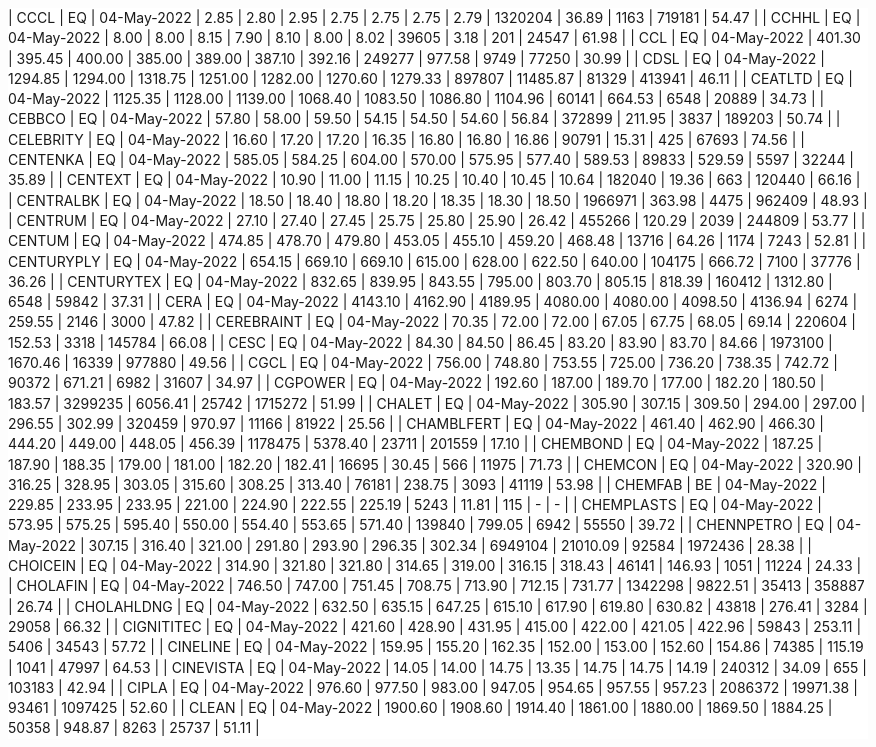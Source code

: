 | CCCL | EQ | 04-May-2022 | 2.85 | 2.80 | 2.95 | 2.75 | 2.75 | 2.75 | 2.79 | 1320204 | 36.89 | 1163 | 719181 | 54.47 |
| CCHHL | EQ | 04-May-2022 | 8.00 | 8.00 | 8.15 | 7.90 | 8.10 | 8.00 | 8.02 | 39605 | 3.18 | 201 | 24547 | 61.98 |
| CCL | EQ | 04-May-2022 | 401.30 | 395.45 | 400.00 | 385.00 | 389.00 | 387.10 | 392.16 | 249277 | 977.58 | 9749 | 77250 | 30.99 |
| CDSL | EQ | 04-May-2022 | 1294.85 | 1294.00 | 1318.75 | 1251.00 | 1282.00 | 1270.60 | 1279.33 | 897807 | 11485.87 | 81329 | 413941 | 46.11 |
| CEATLTD | EQ | 04-May-2022 | 1125.35 | 1128.00 | 1139.00 | 1068.40 | 1083.50 | 1086.80 | 1104.96 | 60141 | 664.53 | 6548 | 20889 | 34.73 |
| CEBBCO | EQ | 04-May-2022 | 57.80 | 58.00 | 59.50 | 54.15 | 54.50 | 54.60 | 56.84 | 372899 | 211.95 | 3837 | 189203 | 50.74 |
| CELEBRITY | EQ | 04-May-2022 | 16.60 | 17.20 | 17.20 | 16.35 | 16.80 | 16.80 | 16.86 | 90791 | 15.31 | 425 | 67693 | 74.56 |
| CENTENKA | EQ | 04-May-2022 | 585.05 | 584.25 | 604.00 | 570.00 | 575.95 | 577.40 | 589.53 | 89833 | 529.59 | 5597 | 32244 | 35.89 |
| CENTEXT | EQ | 04-May-2022 | 10.90 | 11.00 | 11.15 | 10.25 | 10.40 | 10.45 | 10.64 | 182040 | 19.36 | 663 | 120440 | 66.16 |
| CENTRALBK | EQ | 04-May-2022 | 18.50 | 18.40 | 18.80 | 18.20 | 18.35 | 18.30 | 18.50 | 1966971 | 363.98 | 4475 | 962409 | 48.93 |
| CENTRUM | EQ | 04-May-2022 | 27.10 | 27.40 | 27.45 | 25.75 | 25.80 | 25.90 | 26.42 | 455266 | 120.29 | 2039 | 244809 | 53.77 |
| CENTUM | EQ | 04-May-2022 | 474.85 | 478.70 | 479.80 | 453.05 | 455.10 | 459.20 | 468.48 | 13716 | 64.26 | 1174 | 7243 | 52.81 |
| CENTURYPLY | EQ | 04-May-2022 | 654.15 | 669.10 | 669.10 | 615.00 | 628.00 | 622.50 | 640.00 | 104175 | 666.72 | 7100 | 37776 | 36.26 |
| CENTURYTEX | EQ | 04-May-2022 | 832.65 | 839.95 | 843.55 | 795.00 | 803.70 | 805.15 | 818.39 | 160412 | 1312.80 | 6548 | 59842 | 37.31 |
| CERA | EQ | 04-May-2022 | 4143.10 | 4162.90 | 4189.95 | 4080.00 | 4080.00 | 4098.50 | 4136.94 | 6274 | 259.55 | 2146 | 3000 | 47.82 |
| CEREBRAINT | EQ | 04-May-2022 | 70.35 | 72.00 | 72.00 | 67.05 | 67.75 | 68.05 | 69.14 | 220604 | 152.53 | 3318 | 145784 | 66.08 |
| CESC | EQ | 04-May-2022 | 84.30 | 84.50 | 86.45 | 83.20 | 83.90 | 83.70 | 84.66 | 1973100 | 1670.46 | 16339 | 977880 | 49.56 |
| CGCL | EQ | 04-May-2022 | 756.00 | 748.80 | 753.55 | 725.00 | 736.20 | 738.35 | 742.72 | 90372 | 671.21 | 6982 | 31607 | 34.97 |
| CGPOWER | EQ | 04-May-2022 | 192.60 | 187.00 | 189.70 | 177.00 | 182.20 | 180.50 | 183.57 | 3299235 | 6056.41 | 25742 | 1715272 | 51.99 |
| CHALET | EQ | 04-May-2022 | 305.90 | 307.15 | 309.50 | 294.00 | 297.00 | 296.55 | 302.99 | 320459 | 970.97 | 11166 | 81922 | 25.56 |
| CHAMBLFERT | EQ | 04-May-2022 | 461.40 | 462.90 | 466.30 | 444.20 | 449.00 | 448.05 | 456.39 | 1178475 | 5378.40 | 23711 | 201559 | 17.10 |
| CHEMBOND | EQ | 04-May-2022 | 187.25 | 187.90 | 188.35 | 179.00 | 181.00 | 182.20 | 182.41 | 16695 | 30.45 | 566 | 11975 | 71.73 |
| CHEMCON | EQ | 04-May-2022 | 320.90 | 316.25 | 328.95 | 303.05 | 315.60 | 308.25 | 313.40 | 76181 | 238.75 | 3093 | 41119 | 53.98 |
| CHEMFAB | BE | 04-May-2022 | 229.85 | 233.95 | 233.95 | 221.00 | 224.90 | 222.55 | 225.19 | 5243 | 11.81 | 115 | - | - |
| CHEMPLASTS | EQ | 04-May-2022 | 573.95 | 575.25 | 595.40 | 550.00 | 554.40 | 553.65 | 571.40 | 139840 | 799.05 | 6942 | 55550 | 39.72 |
| CHENNPETRO | EQ | 04-May-2022 | 307.15 | 316.40 | 321.00 | 291.80 | 293.90 | 296.35 | 302.34 | 6949104 | 21010.09 | 92584 | 1972436 | 28.38 |
| CHOICEIN | EQ | 04-May-2022 | 314.90 | 321.80 | 321.80 | 314.65 | 319.00 | 316.15 | 318.43 | 46141 | 146.93 | 1051 | 11224 | 24.33 |
| CHOLAFIN | EQ | 04-May-2022 | 746.50 | 747.00 | 751.45 | 708.75 | 713.90 | 712.15 | 731.77 | 1342298 | 9822.51 | 35413 | 358887 | 26.74 |
| CHOLAHLDNG | EQ | 04-May-2022 | 632.50 | 635.15 | 647.25 | 615.10 | 617.90 | 619.80 | 630.82 | 43818 | 276.41 | 3284 | 29058 | 66.32 |
| CIGNITITEC | EQ | 04-May-2022 | 421.60 | 428.90 | 431.95 | 415.00 | 422.00 | 421.05 | 422.96 | 59843 | 253.11 | 5406 | 34543 | 57.72 |
| CINELINE | EQ | 04-May-2022 | 159.95 | 155.20 | 162.35 | 152.00 | 153.00 | 152.60 | 154.86 | 74385 | 115.19 | 1041 | 47997 | 64.53 |
| CINEVISTA | EQ | 04-May-2022 | 14.05 | 14.00 | 14.75 | 13.35 | 14.75 | 14.75 | 14.19 | 240312 | 34.09 | 655 | 103183 | 42.94 |
| CIPLA | EQ | 04-May-2022 | 976.60 | 977.50 | 983.00 | 947.05 | 954.65 | 957.55 | 957.23 | 2086372 | 19971.38 | 93461 | 1097425 | 52.60 |
| CLEAN | EQ | 04-May-2022 | 1900.60 | 1908.60 | 1914.40 | 1861.00 | 1880.00 | 1869.50 | 1884.25 | 50358 | 948.87 | 8263 | 25737 | 51.11 |
